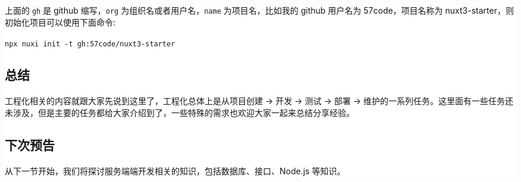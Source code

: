 
上面的 `gh` 是 github 缩写，`org` 为组织名或者用户名，`name` 为项目名，比如我的 github 用户名为 57code，项目名称为
nuxt3-starter，则初始化项目可以使用下面命令:

    
    
    npx nuxi init -t gh:57code/nuxt3-starter
    

## 总结

工程化相关的内容就跟大家先说到这里了，工程化总体上是从项目创建 -> 开发 -> 测试 -> 部署 ->
维护的一系列任务。这里面有一些任务还未涉及，但是主要的任务都给大家介绍到了，一些特殊的需求也欢迎大家一起来总结分享经验。

## 下次预告

从下一节开始，我们将探讨服务端端开发相关的知识，包括数据库、接口、Node.js 等知识。

